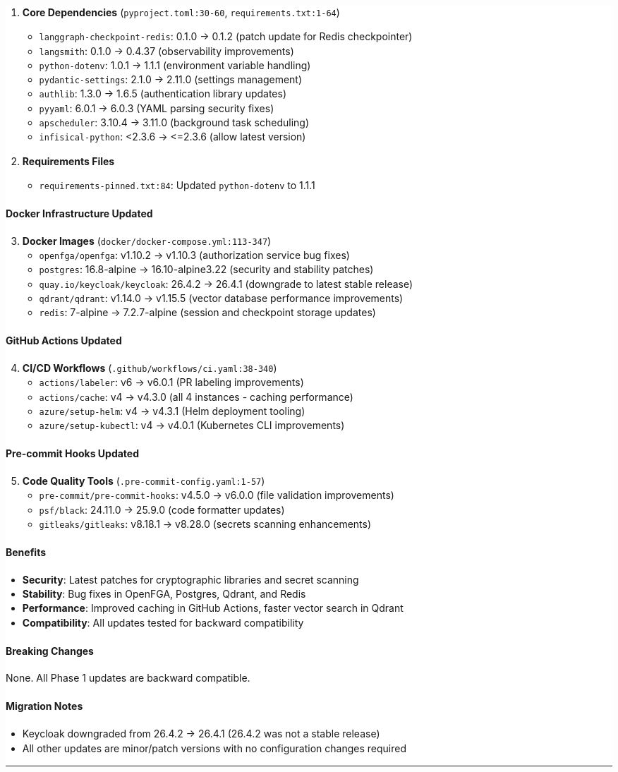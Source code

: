 1. **Core Dependencies** (`pyproject.toml:30-60`, `requirements.txt:1-64`)
   - `langgraph-checkpoint-redis`: 0.1.0 → 0.1.2 (patch update for Redis checkpointer)
   - `langsmith`: 0.1.0 → 0.4.37 (observability improvements)
   - `python-dotenv`: 1.0.1 → 1.1.1 (environment variable handling)
   - `pydantic-settings`: 2.1.0 → 2.11.0 (settings management)
   - `authlib`: 1.3.0 → 1.6.5 (authentication library updates)
   - `pyyaml`: 6.0.1 → 6.0.3 (YAML parsing security fixes)
   - `apscheduler`: 3.10.4 → 3.11.0 (background task scheduling)
   - `infisical-python`: <2.3.6 → <=2.3.6 (allow latest version)

2. **Requirements Files**
   - `requirements-pinned.txt:84`: Updated `python-dotenv` to 1.1.1

#### Docker Infrastructure Updated

3. **Docker Images** (`docker/docker-compose.yml:113-347`)
   - `openfga/openfga`: v1.10.2 → v1.10.3 (authorization service bug fixes)
   - `postgres`: 16.8-alpine → 16.10-alpine3.22 (security and stability patches)
   - `quay.io/keycloak/keycloak`: 26.4.2 → 26.4.1 (downgrade to latest stable release)
   - `qdrant/qdrant`: v1.14.0 → v1.15.5 (vector database performance improvements)
   - `redis`: 7-alpine → 7.2.7-alpine (session and checkpoint storage updates)

#### GitHub Actions Updated

4. **CI/CD Workflows** (`.github/workflows/ci.yaml:38-340`)
   - `actions/labeler`: v6 → v6.0.1 (PR labeling improvements)
   - `actions/cache`: v4 → v4.3.0 (all 4 instances - caching performance)
   - `azure/setup-helm`: v4 → v4.3.1 (Helm deployment tooling)
   - `azure/setup-kubectl`: v4 → v4.0.1 (Kubernetes CLI improvements)

#### Pre-commit Hooks Updated

5. **Code Quality Tools** (`.pre-commit-config.yaml:1-57`)
   - `pre-commit/pre-commit-hooks`: v4.5.0 → v6.0.0 (file validation improvements)
   - `psf/black`: 24.11.0 → 25.9.0 (code formatter updates)
   - `gitleaks/gitleaks`: v8.18.1 → v8.28.0 (secrets scanning enhancements)

#### Benefits

- **Security**: Latest patches for cryptographic libraries and secret scanning
- **Stability**: Bug fixes in OpenFGA, Postgres, Qdrant, and Redis
- **Performance**: Improved caching in GitHub Actions, faster vector search in Qdrant
- **Compatibility**: All updates tested for backward compatibility

#### Breaking Changes

None. All Phase 1 updates are backward compatible.

#### Migration Notes

- Keycloak downgraded from 26.4.2 → 26.4.1 (26.4.2 was not a stable release)
- All other updates are minor/patch versions with no configuration changes required

---
